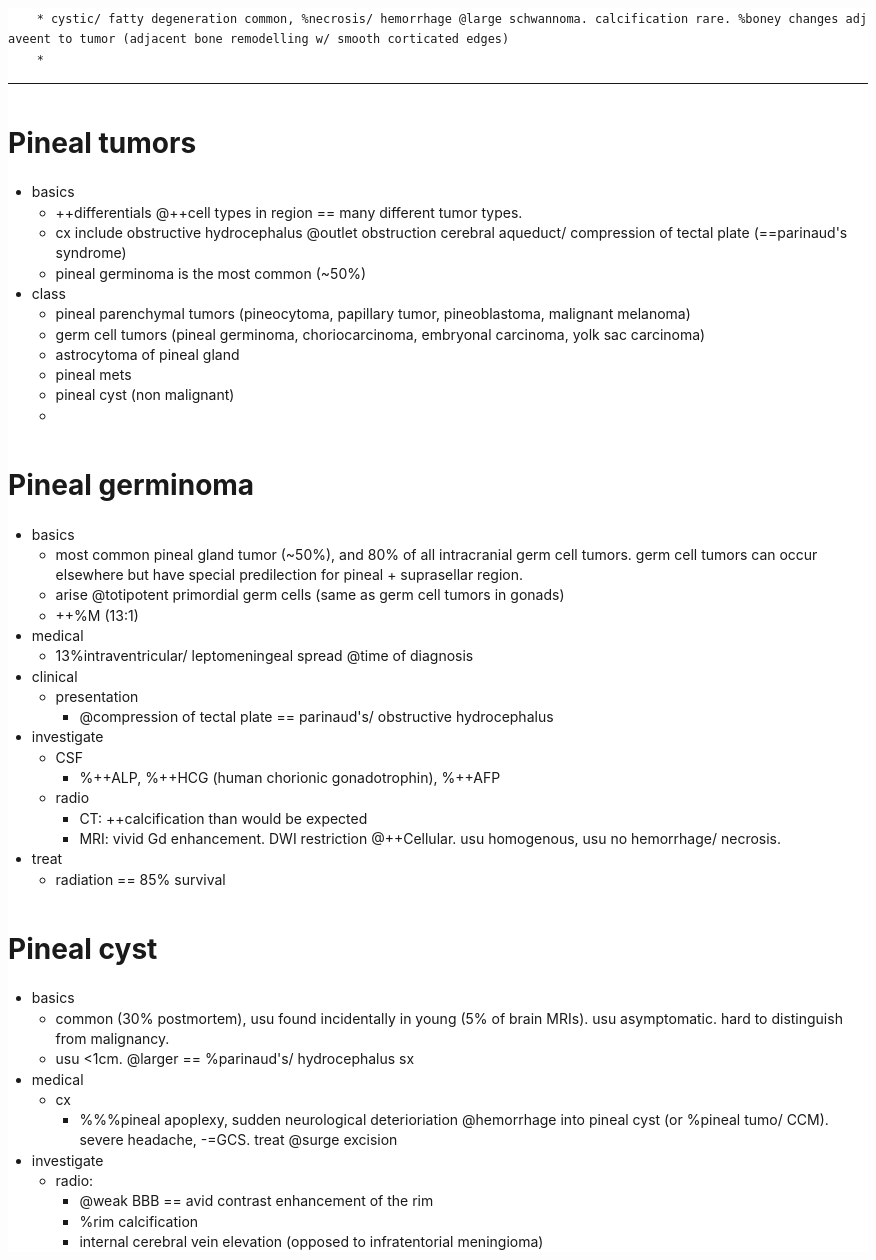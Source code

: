         * cystic/ fatty degeneration common, %necrosis/ hemorrhage @large schwannoma. calcification rare. %boney changes adjaveent to tumor (adjacent bone remodelling w/ smooth corticated edges)
        * 
-------------------------------------------------------------------------------

# Pineal tumors
- basics
    + ++differentials @++cell types in region == many different tumor types.
    + cx include obstructive hydrocephalus @outlet obstruction cerebral aqueduct/ compression of tectal plate (==parinaud's syndrome)
    + pineal germinoma is the most common (~50%)
- class
    + pineal parenchymal tumors (pineocytoma, papillary tumor, pineoblastoma, malignant melanoma)
    + germ cell tumors (pineal germinoma, choriocarcinoma, embryonal carcinoma, yolk sac carcinoma)
    + astrocytoma of pineal gland
    + pineal mets
    + pineal cyst (non malignant)
    + 

# Pineal germinoma
- basics
    + most common pineal gland tumor (~50%), and 80% of all intracranial germ cell tumors. germ cell tumors can occur elsewhere but have special predilection for pineal + suprasellar region.
    + arise @totipotent primordial germ cells (same as germ cell tumors in gonads)
    + ++%M (13:1)
- medical
    + 13%intraventricular/ leptomeningeal spread @time of diagnosis
- clinical
    + presentation
        * @compression of tectal plate == parinaud's/ obstructive hydrocephalus 
- investigate
    + CSF
        * %++ALP, %++HCG (human chorionic gonadotrophin), %++AFP
    + radio
        * CT: ++calcification than would be expected 
        * MRI: vivid Gd enhancement. DWI restriction @++Cellular. usu homogenous, usu no hemorrhage/ necrosis. 
- treat
    + radiation == 85% survival

# Pineal cyst
- basics
    + common (30% postmortem), usu found incidentally in young (5% of brain MRIs). usu asymptomatic. hard to distinguish from malignancy.
    + usu <1cm. @larger == %parinaud's/ hydrocephalus sx
- medical  
    + cx
        * %%%pineal apoplexy, sudden neurological deterioriation @hemorrhage into pineal cyst (or %pineal tumo/ CCM). severe headache, -=GCS. treat @surge excision
- investigate
    + radio:
        * @weak BBB == avid contrast enhancement of the rim
        * %rim calcification 
        * internal cerebral vein elevation (opposed to infratentorial meningioma)
